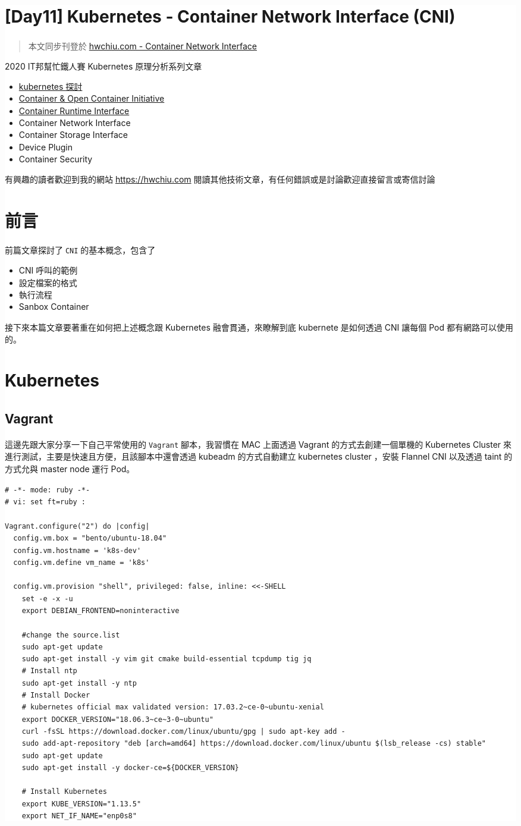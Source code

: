 [Day11] Kubernetes - Container Network Interface (CNI)
======================================================

> 本文同步刊登於 [hwchiu.com - Container Network Interface](https://www.hwchiu.com/kubernetes-cni.html)

2020 IT邦幫忙鐵人賽 Kubernetes 原理分析系列文章

- [kubernetes 探討](https://ithelp.ithome.com.tw/articles/10215384/)
- [Container & Open Container Initiative](https://ithelp.ithome.com.tw/articles/10216215)
- [Container Runtime Interface](https://ithelp.ithome.com.tw/articles/10218127)
- Container Network Interface
- Container Storage Interface
- Device Plugin
- Container Security

有興趣的讀者歡迎到我的網站 https://hwchiu.com 閱讀其他技術文章，有任何錯誤或是討論歡迎直接留言或寄信討論


# 前言

前篇文章探討了 `CNI` 的基本概念，包含了
- CNI 呼叫的範例
- 設定檔案的格式
- 執行流程
- Sanbox Container

接下來本篇文章要著重在如何把上述概念跟 Kubernetes 融會貫通，來瞭解到底 kubernete 是如何透過 CNI 讓每個 Pod 都有網路可以使用的。

# Kubernetes
## Vagrant
這邊先跟大家分享一下自己平常使用的 `Vagrant` 腳本，我習慣在 MAC 上面透過 Vagrant 的方式去創建一個單機的 Kubernetes Cluster 來進行測試，主要是快速且方便，且該腳本中還會透過 kubeadm 的方式自動建立 kubernetes cluster ，安裝 Flannel CNI 以及透過 taint 的方式允與 master node 運行 Pod。


```ruby=
# -*- mode: ruby -*-
# vi: set ft=ruby :

Vagrant.configure("2") do |config|
  config.vm.box = "bento/ubuntu-18.04"
  config.vm.hostname = 'k8s-dev'
  config.vm.define vm_name = 'k8s'

  config.vm.provision "shell", privileged: false, inline: <<-SHELL
    set -e -x -u
    export DEBIAN_FRONTEND=noninteractive

    #change the source.list
    sudo apt-get update
    sudo apt-get install -y vim git cmake build-essential tcpdump tig jq
    # Install ntp
    sudo apt-get install -y ntp
    # Install Docker
    # kubernetes official max validated version: 17.03.2~ce-0~ubuntu-xenial
    export DOCKER_VERSION="18.06.3~ce~3-0~ubuntu"
    curl -fsSL https://download.docker.com/linux/ubuntu/gpg | sudo apt-key add -
    sudo add-apt-repository "deb [arch=amd64] https://download.docker.com/linux/ubuntu $(lsb_release -cs) stable"
    sudo apt-get update
    sudo apt-get install -y docker-ce=${DOCKER_VERSION}

    # Install Kubernetes
    export KUBE_VERSION="1.13.5"
    export NET_IF_NAME="enp0s8"
```
